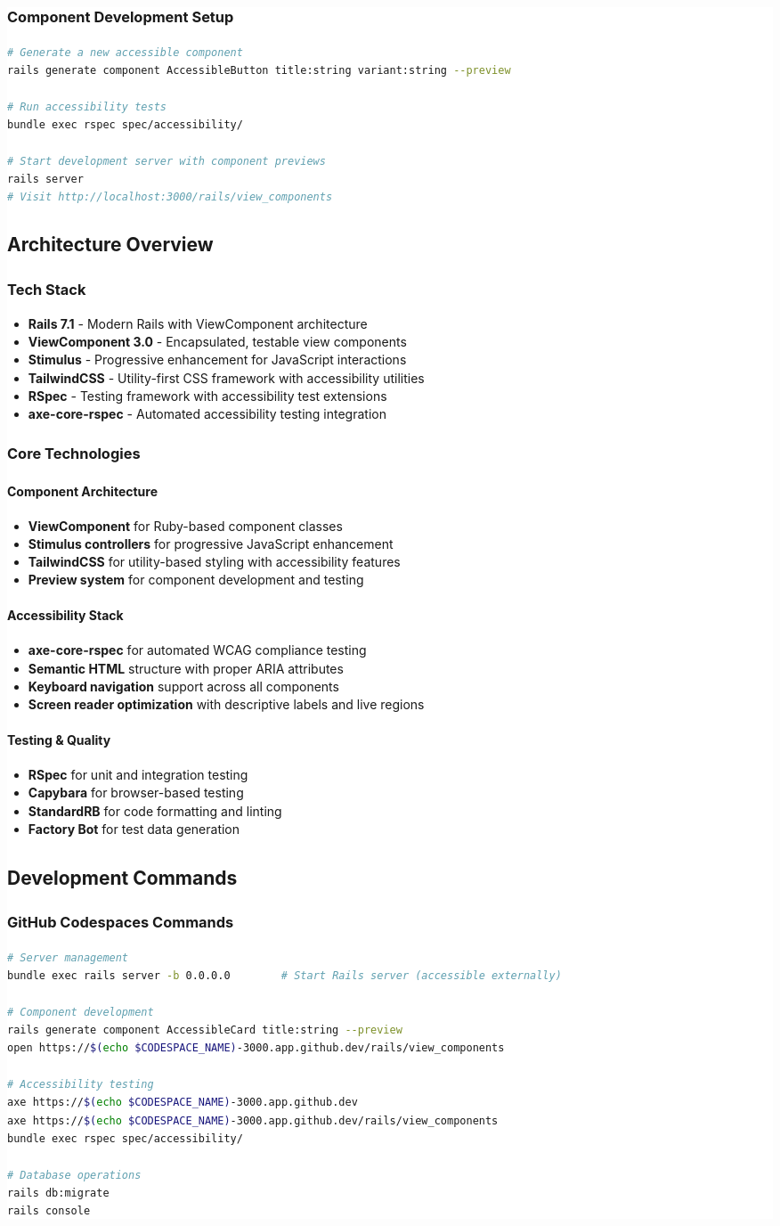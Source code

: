 ### Component Development Setup
```bash
# Generate a new accessible component
rails generate component AccessibleButton title:string variant:string --preview

# Run accessibility tests
bundle exec rspec spec/accessibility/

# Start development server with component previews
rails server
# Visit http://localhost:3000/rails/view_components
```

## Architecture Overview

### Tech Stack
- **Rails 7.1** - Modern Rails with ViewComponent architecture
- **ViewComponent 3.0** - Encapsulated, testable view components
- **Stimulus** - Progressive enhancement for JavaScript interactions
- **TailwindCSS** - Utility-first CSS framework with accessibility utilities
- **RSpec** - Testing framework with accessibility test extensions
- **axe-core-rspec** - Automated accessibility testing integration

### Core Technologies

#### Component Architecture
- **ViewComponent** for Ruby-based component classes
- **Stimulus controllers** for progressive JavaScript enhancement
- **TailwindCSS** for utility-based styling with accessibility features
- **Preview system** for component development and testing

#### Accessibility Stack
- **axe-core-rspec** for automated WCAG compliance testing
- **Semantic HTML** structure with proper ARIA attributes
- **Keyboard navigation** support across all components
- **Screen reader optimization** with descriptive labels and live regions

#### Testing & Quality
- **RSpec** for unit and integration testing
- **Capybara** for browser-based testing
- **StandardRB** for code formatting and linting
- **Factory Bot** for test data generation

## Development Commands

### GitHub Codespaces Commands
```bash
# Server management
bundle exec rails server -b 0.0.0.0        # Start Rails server (accessible externally)

# Component development
rails generate component AccessibleCard title:string --preview
open https://$(echo $CODESPACE_NAME)-3000.app.github.dev/rails/view_components

# Accessibility testing
axe https://$(echo $CODESPACE_NAME)-3000.app.github.dev
axe https://$(echo $CODESPACE_NAME)-3000.app.github.dev/rails/view_components
bundle exec rspec spec/accessibility/

# Database operations
rails db:migrate
rails console
```
